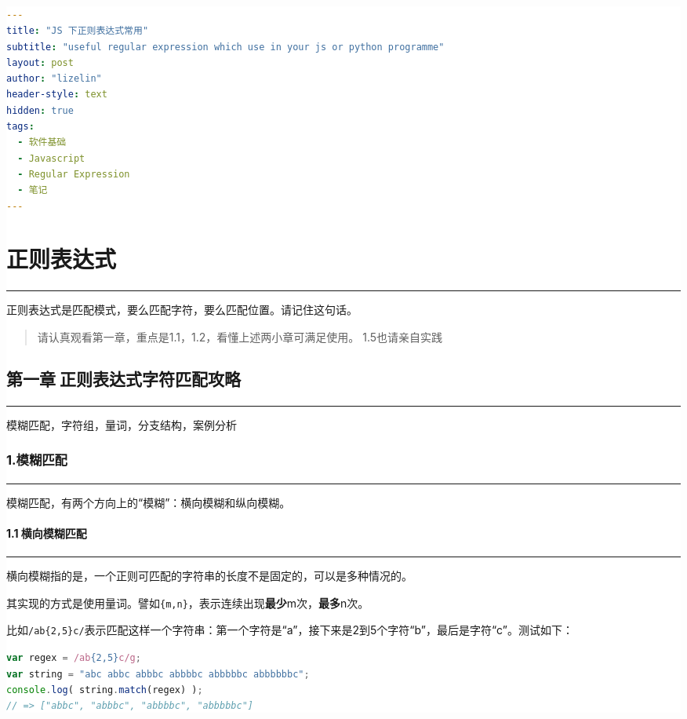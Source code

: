 ```yaml
---
title: "JS 下正则表达式常用"
subtitle: "useful regular expression which use in your js or python programme"
layout: post
author: "lizelin"
header-style: text
hidden: true
tags:
  - 软件基础
  - Javascript
  - Regular Expression
  - 笔记
---
```

# 正则表达式

---

正则表达式是匹配模式，要么匹配字符，要么匹配位置。请记住这句话。

>请认真观看第一章，重点是1.1，1.2，看懂上述两小章可满足使用。
>1.5也请亲自实践



## 第一章 正则表达式字符匹配攻略

---

模糊匹配，字符组，量词，分支结构，案例分析

### 1.模糊匹配

---

模糊匹配，有两个方向上的“模糊”：横向模糊和纵向模糊。

#### 1.1 横向模糊匹配

---

横向模糊指的是，一个正则可匹配的字符串的长度不是固定的，可以是多种情况的。

其实现的方式是使用量词。譬如`{m,n}`，表示连续出现**最少**m次，**最多**n次。

比如`/ab{2,5}c/`表示匹配这样一个字符串：第一个字符是“a”，接下来是2到5个字符“b”，最后是字符“c”。测试如下：

```javascript
var regex = /ab{2,5}c/g;
var string = "abc abbc abbbc abbbbc abbbbbc abbbbbbc";
console.log( string.match(regex) ); 
// => ["abbc", "abbbc", "abbbbc", "abbbbbc"]
```
